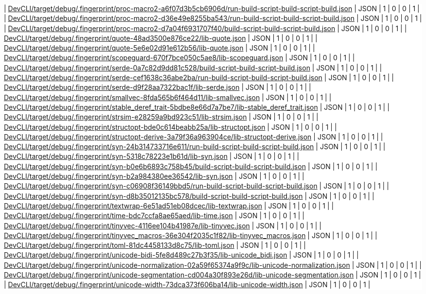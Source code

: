 | [DevCLI/target/debug/.fingerprint/proc-macro2-a6f07d3b5cb6906d/run-build-script-build-script-build.json](/DevCLI/target/debug/.fingerprint/proc-macro2-a6f07d3b5cb6906d/run-build-script-build-script-build.json) | JSON | 1 | 0 | 0 | 1 |
| [DevCLI/target/debug/.fingerprint/proc-macro2-d36e49e8255ba543/run-build-script-build-script-build.json](/DevCLI/target/debug/.fingerprint/proc-macro2-d36e49e8255ba543/run-build-script-build-script-build.json) | JSON | 1 | 0 | 0 | 1 |
| [DevCLI/target/debug/.fingerprint/proc-macro2-d7a04f6931707f40/build-script-build-script-build.json](/DevCLI/target/debug/.fingerprint/proc-macro2-d7a04f6931707f40/build-script-build-script-build.json) | JSON | 1 | 0 | 0 | 1 |
| [DevCLI/target/debug/.fingerprint/quote-48ad3500e876ce22/lib-quote.json](/DevCLI/target/debug/.fingerprint/quote-48ad3500e876ce22/lib-quote.json) | JSON | 1 | 0 | 0 | 1 |
| [DevCLI/target/debug/.fingerprint/quote-5e6e02d91e612b56/lib-quote.json](/DevCLI/target/debug/.fingerprint/quote-5e6e02d91e612b56/lib-quote.json) | JSON | 1 | 0 | 0 | 1 |
| [DevCLI/target/debug/.fingerprint/scopeguard-670f7bce050c5ae8/lib-scopeguard.json](/DevCLI/target/debug/.fingerprint/scopeguard-670f7bce050c5ae8/lib-scopeguard.json) | JSON | 1 | 0 | 0 | 1 |
| [DevCLI/target/debug/.fingerprint/serde-0a7c82d9dd81c528/build-script-build-script-build.json](/DevCLI/target/debug/.fingerprint/serde-0a7c82d9dd81c528/build-script-build-script-build.json) | JSON | 1 | 0 | 0 | 1 |
| [DevCLI/target/debug/.fingerprint/serde-cef1638c36abe2ba/run-build-script-build-script-build.json](/DevCLI/target/debug/.fingerprint/serde-cef1638c36abe2ba/run-build-script-build-script-build.json) | JSON | 1 | 0 | 0 | 1 |
| [DevCLI/target/debug/.fingerprint/serde-d9f28aa7322bac1f/lib-serde.json](/DevCLI/target/debug/.fingerprint/serde-d9f28aa7322bac1f/lib-serde.json) | JSON | 1 | 0 | 0 | 1 |
| [DevCLI/target/debug/.fingerprint/smallvec-8fda565b6f464d11/lib-smallvec.json](/DevCLI/target/debug/.fingerprint/smallvec-8fda565b6f464d11/lib-smallvec.json) | JSON | 1 | 0 | 0 | 1 |
| [DevCLI/target/debug/.fingerprint/stable_deref_trait-5bdbe8e66d7a7be7/lib-stable_deref_trait.json](/DevCLI/target/debug/.fingerprint/stable_deref_trait-5bdbe8e66d7a7be7/lib-stable_deref_trait.json) | JSON | 1 | 0 | 0 | 1 |
| [DevCLI/target/debug/.fingerprint/strsim-e28259a9bd923c51/lib-strsim.json](/DevCLI/target/debug/.fingerprint/strsim-e28259a9bd923c51/lib-strsim.json) | JSON | 1 | 0 | 0 | 1 |
| [DevCLI/target/debug/.fingerprint/structopt-bde0c614beabb25a/lib-structopt.json](/DevCLI/target/debug/.fingerprint/structopt-bde0c614beabb25a/lib-structopt.json) | JSON | 1 | 0 | 0 | 1 |
| [DevCLI/target/debug/.fingerprint/structopt-derive-3a79f36a963904ce/lib-structopt-derive.json](/DevCLI/target/debug/.fingerprint/structopt-derive-3a79f36a963904ce/lib-structopt-derive.json) | JSON | 1 | 0 | 0 | 1 |
| [DevCLI/target/debug/.fingerprint/syn-24b314733716e611/run-build-script-build-script-build.json](/DevCLI/target/debug/.fingerprint/syn-24b314733716e611/run-build-script-build-script-build.json) | JSON | 1 | 0 | 0 | 1 |
| [DevCLI/target/debug/.fingerprint/syn-5318c78223e1b61d/lib-syn.json](/DevCLI/target/debug/.fingerprint/syn-5318c78223e1b61d/lib-syn.json) | JSON | 1 | 0 | 0 | 1 |
| [DevCLI/target/debug/.fingerprint/syn-b0e6b6893c758b45/build-script-build-script-build.json](/DevCLI/target/debug/.fingerprint/syn-b0e6b6893c758b45/build-script-build-script-build.json) | JSON | 1 | 0 | 0 | 1 |
| [DevCLI/target/debug/.fingerprint/syn-b2a984380ee36542/lib-syn.json](/DevCLI/target/debug/.fingerprint/syn-b2a984380ee36542/lib-syn.json) | JSON | 1 | 0 | 0 | 1 |
| [DevCLI/target/debug/.fingerprint/syn-c06908f36149bbd5/run-build-script-build-script-build.json](/DevCLI/target/debug/.fingerprint/syn-c06908f36149bbd5/run-build-script-build-script-build.json) | JSON | 1 | 0 | 0 | 1 |
| [DevCLI/target/debug/.fingerprint/syn-d8b35012135bc578/build-script-build-script-build.json](/DevCLI/target/debug/.fingerprint/syn-d8b35012135bc578/build-script-build-script-build.json) | JSON | 1 | 0 | 0 | 1 |
| [DevCLI/target/debug/.fingerprint/textwrap-6e51ad51eb08dcec/lib-textwrap.json](/DevCLI/target/debug/.fingerprint/textwrap-6e51ad51eb08dcec/lib-textwrap.json) | JSON | 1 | 0 | 0 | 1 |
| [DevCLI/target/debug/.fingerprint/time-bdc7ccfa8ae65aed/lib-time.json](/DevCLI/target/debug/.fingerprint/time-bdc7ccfa8ae65aed/lib-time.json) | JSON | 1 | 0 | 0 | 1 |
| [DevCLI/target/debug/.fingerprint/tinyvec-4116ee104b41987e/lib-tinyvec.json](/DevCLI/target/debug/.fingerprint/tinyvec-4116ee104b41987e/lib-tinyvec.json) | JSON | 1 | 0 | 0 | 1 |
| [DevCLI/target/debug/.fingerprint/tinyvec_macros-36e304f2035c1f82/lib-tinyvec_macros.json](/DevCLI/target/debug/.fingerprint/tinyvec_macros-36e304f2035c1f82/lib-tinyvec_macros.json) | JSON | 1 | 0 | 0 | 1 |
| [DevCLI/target/debug/.fingerprint/toml-81dc4458133d8c75/lib-toml.json](/DevCLI/target/debug/.fingerprint/toml-81dc4458133d8c75/lib-toml.json) | JSON | 1 | 0 | 0 | 1 |
| [DevCLI/target/debug/.fingerprint/unicode-bidi-5fe8d489c27b3f35/lib-unicode_bidi.json](/DevCLI/target/debug/.fingerprint/unicode-bidi-5fe8d489c27b3f35/lib-unicode_bidi.json) | JSON | 1 | 0 | 0 | 1 |
| [DevCLI/target/debug/.fingerprint/unicode-normalization-02a59f65374a9f9c/lib-unicode-normalization.json](/DevCLI/target/debug/.fingerprint/unicode-normalization-02a59f65374a9f9c/lib-unicode-normalization.json) | JSON | 1 | 0 | 0 | 1 |
| [DevCLI/target/debug/.fingerprint/unicode-segmentation-cd004a30f893e26d/lib-unicode-segmentation.json](/DevCLI/target/debug/.fingerprint/unicode-segmentation-cd004a30f893e26d/lib-unicode-segmentation.json) | JSON | 1 | 0 | 0 | 1 |
| [DevCLI/target/debug/.fingerprint/unicode-width-73dca373f606ba14/lib-unicode-width.json](/DevCLI/target/debug/.fingerprint/unicode-width-73dca373f606ba14/lib-unicode-width.json) | JSON | 1 | 0 | 0 | 1 |